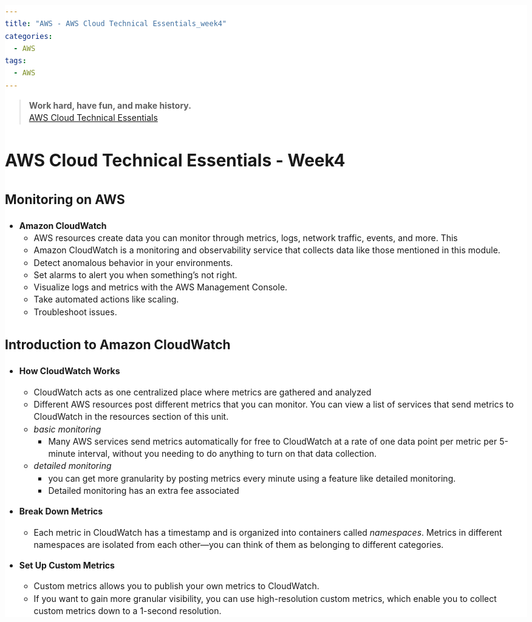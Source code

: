 ```yaml
---
title: "AWS - AWS Cloud Technical Essentials_week4"
categories:
  - AWS
tags:
  - AWS
---
```


> **Work hard, have fun, and make history.**  
> [AWS Cloud Technical Essentials](https://www.edx.org/course/aws-cloud-technical-essentials)  


# AWS Cloud Technical Essentials - Week4

## Monitoring on AWS
- **Amazon CloudWatch**
    - AWS resources create data you can monitor through metrics, logs, network traffic, events, and more. This
    - Amazon CloudWatch is a monitoring and observability service that collects data like those mentioned in this module. 
    - Detect anomalous behavior in your environments.
    - Set alarms to alert you when something’s not right.
    - Visualize logs and metrics with the AWS Management Console.
    - Take automated actions like scaling.
    - Troubleshoot issues.

## Introduction to Amazon CloudWatch
- **How CloudWatch Works**
    - CloudWatch acts as one centralized place where metrics are gathered and analyzed
    - Different AWS resources post different metrics that you can monitor. You can view a list of services that send metrics to CloudWatch in the resources section of this unit.
    - *basic monitoring* 
        - Many AWS services send metrics automatically for free to CloudWatch at a rate of one data point per metric per 5-minute interval, without you needing to do anything to turn on that data collection. 
    - *detailed monitoring*
        - you can get more granularity by posting metrics every minute using a feature like detailed monitoring. 
        -  Detailed monitoring has an extra fee associated

- **Break Down Metrics**
    - Each metric in CloudWatch has a timestamp and is organized into containers called *namespaces*. Metrics in different namespaces are isolated from each other—you can think of them as belonging to different categories.

- **Set Up Custom Metrics**
    - Custom metrics allows you to publish your own metrics to CloudWatch.
    - If you want to gain more granular visibility, you can use high-resolution custom metrics, which enable you to collect custom metrics down to a 1-second resolution.
